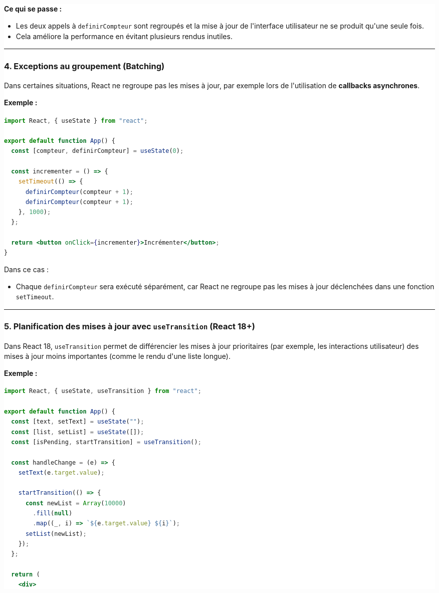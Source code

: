 **Ce qui se passe :**

- Les deux appels à `definirCompteur` sont regroupés et la mise à jour de l'interface utilisateur ne se produit qu'une seule fois.
- Cela améliore la performance en évitant plusieurs rendus inutiles.

---

### **4. Exceptions au groupement (Batching)**

Dans certaines situations, React ne regroupe pas les mises à jour, par exemple lors de l'utilisation de **callbacks asynchrones**.

**Exemple :**

```jsx
import React, { useState } from "react";

export default function App() {
  const [compteur, definirCompteur] = useState(0);

  const incrementer = () => {
    setTimeout(() => {
      definirCompteur(compteur + 1);
      definirCompteur(compteur + 1);
    }, 1000);
  };

  return <button onClick={incrementer}>Incrémenter</button>;
}
```

Dans ce cas :

- Chaque `definirCompteur` sera exécuté séparément, car React ne regroupe pas les mises à jour déclenchées dans une fonction `setTimeout`.

---

### **5. Planification des mises à jour avec `useTransition` (React 18+)**

Dans React 18, `useTransition` permet de différencier les mises à jour prioritaires (par exemple, les interactions utilisateur) des mises à jour moins importantes (comme le rendu d'une liste longue).

**Exemple :**

```jsx
import React, { useState, useTransition } from "react";

export default function App() {
  const [text, setText] = useState("");
  const [list, setList] = useState([]);
  const [isPending, startTransition] = useTransition();

  const handleChange = (e) => {
    setText(e.target.value);

    startTransition(() => {
      const newList = Array(10000)
        .fill(null)
        .map((_, i) => `${e.target.value} ${i}`);
      setList(newList);
    });
  };

  return (
    <div>
```